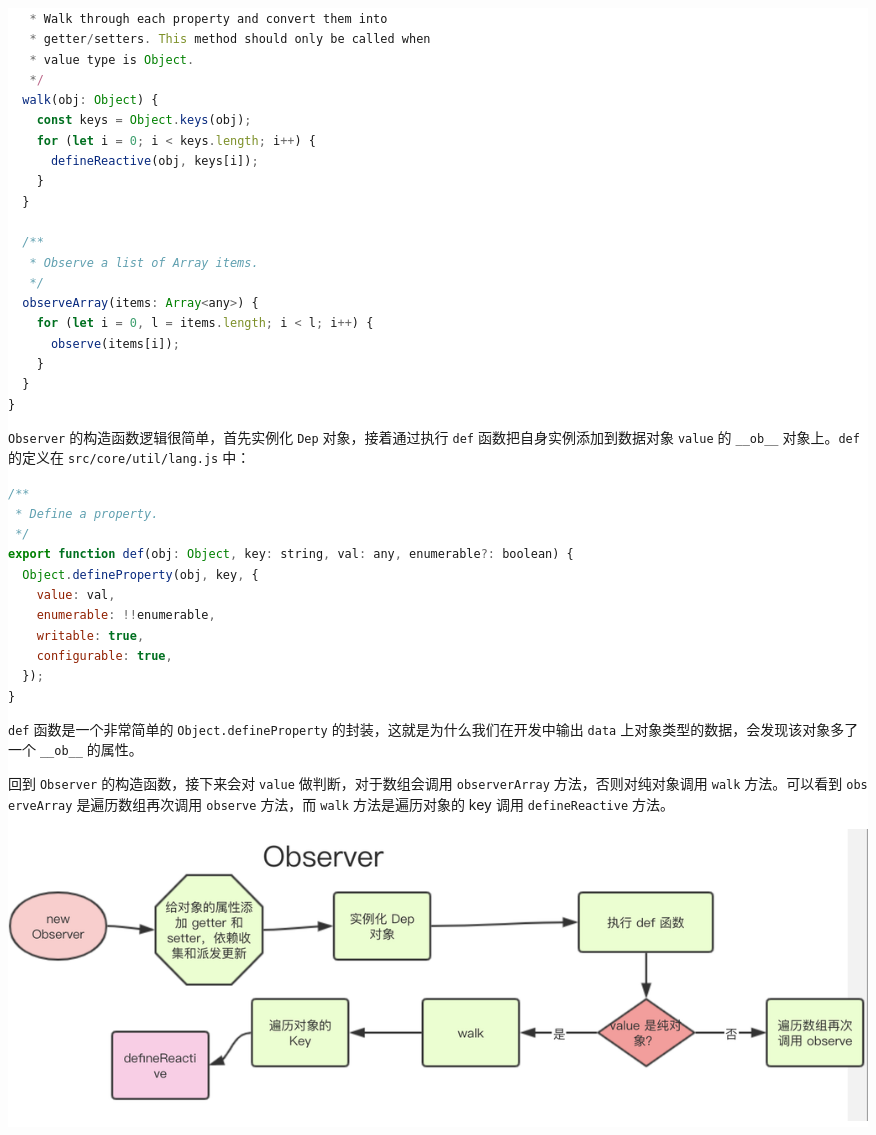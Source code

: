 ```js
   * Walk through each property and convert them into
   * getter/setters. This method should only be called when
   * value type is Object.
   */
  walk(obj: Object) {
    const keys = Object.keys(obj);
    for (let i = 0; i < keys.length; i++) {
      defineReactive(obj, keys[i]);
    }
  }

  /**
   * Observe a list of Array items.
   */
  observeArray(items: Array<any>) {
    for (let i = 0, l = items.length; i < l; i++) {
      observe(items[i]);
    }
  }
}
```

`Observer` 的构造函数逻辑很简单，首先实例化 `Dep` 对象，接着通过执行 `def` 函数把自身实例添加到数据对象 `value` 的 `__ob__` 对象上。`def` 的定义在 `src/core/util/lang.js` 中：

```js
/**
 * Define a property.
 */
export function def(obj: Object, key: string, val: any, enumerable?: boolean) {
  Object.defineProperty(obj, key, {
    value: val,
    enumerable: !!enumerable,
    writable: true,
    configurable: true,
  });
}
```

`def` 函数是一个非常简单的 `Object.defineProperty` 的封装，这就是为什么我们在开发中输出 `data` 上对象类型的数据，会发现该对象多了一个 `__ob__` 的属性。

回到 `Observer` 的构造函数，接下来会对 `value` 做判断，对于数组会调用 `observerArray` 方法，否则对纯对象调用 `walk` 方法。可以看到 `observeArray` 是遍历数组再次调用 `observe` 方法，而 `walk` 方法是遍历对象的 key 调用 `defineReactive` 方法。

![](../.vuepress/public/images/vue-observer.png)

